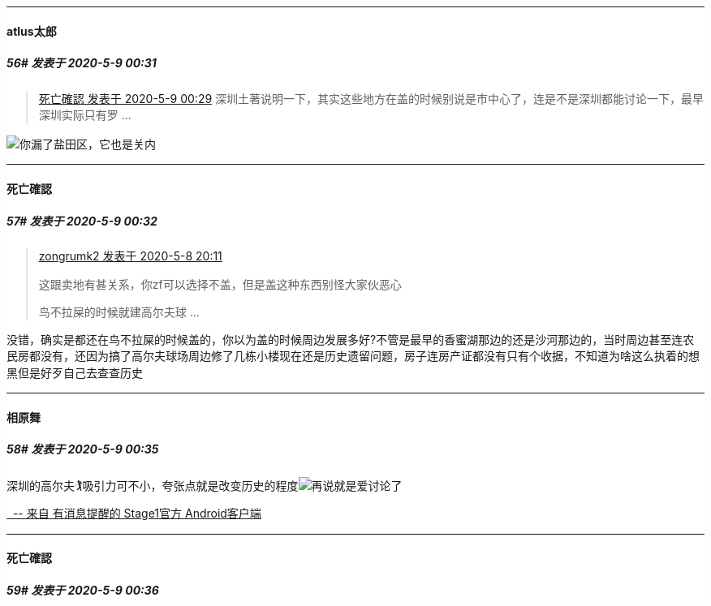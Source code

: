 

*****

####  atlus太郎  
##### 56#       发表于 2020-5-9 00:31



<blockquote><a href="httphttps://bbs.saraba1st.com/2b/forum.php?mod=redirect&amp;goto=findpost&amp;pid=47351298&amp;ptid=1933505" target="_blank">死亡確認 发表于 2020-5-9 00:29</a>
深圳土著说明一下，其实这些地方在盖的时候别说是市中心了，连是不是深圳都能讨论一下，最早深圳实际只有罗 ...</blockquote>
<img src="https://static.saraba1st.com/image/smiley/face2017/024.png" referrerpolicy="no-referrer">你漏了盐田区，它也是关内







*****

####  死亡確認  
##### 57#       发表于 2020-5-9 00:32



<blockquote><a href="httphttps://bbs.saraba1st.com/2b/forum.php?mod=redirect&amp;goto=findpost&amp;pid=47348477&amp;ptid=1933505" target="_blank">zongrumk2 发表于 2020-5-8 20:11</a>

这跟卖地有甚关系，你zf可以选择不盖，但是盖这种东西别怪大家伙恶心 

鸟不拉屎的时候就建高尔夫球 ...</blockquote>
没错，确实是都还在鸟不拉屎的时候盖的，你以为盖的时候周边发展多好?不管是最早的香蜜湖那边的还是沙河那边的，当时周边甚至连农民房都没有，还因为搞了高尔夫球场周边修了几栋小楼现在还是历史遗留问题，房子连房产证都没有只有个收据，不知道为啥这么执着的想黑但是好歹自己去查查历史







*****

####  相原舞  
##### 58#       发表于 2020-5-9 00:35




深圳的高尔夫🏌吸引力可不小，夸张点就是改变历史的程度<img src="https://static.saraba1st.com/image/smiley/face2017/053.png" referrerpolicy="no-referrer">再说就是爱讨论了

[  -- 来自 有消息提醒的 Stage1官方 Android客户端](https://www.coolapk.com/apk/140634)







*****

####  死亡確認  
##### 59#       发表于 2020-5-9 00:36
